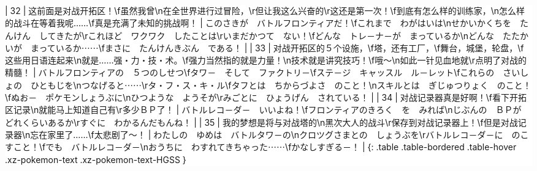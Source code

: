 | 32 | 这前面是对战开拓区！\f虽然我曾\n在全世界进行过冒险，\r但让我这么兴奋的\r这还是第一次！\f到底有怎么样的训练家，\n怎么样的战斗在等着我呢……\f真是充满了未知的挑战啊！ | このさきが　バトルフロンティアだ！\fこれまで　わがはいは\nせかいかくちを　たんけん　してきたが\rこれほど　ワクワク　したことは\rいまだかつて　ない！\fどんな　トレ－ナ－が　まっているか\nどんな　たたかいが　まっているか⋯⋯\fまさに　たんけんきぶん　である！ |
| 33 | 对战开拓区的５个设施，\f塔，还有工厂，\f舞台，城堡，轮盘，\f这些用日语连起来\n就是……强・力・技・术。\f强力当然指的就是力量！\n技术就是讲究技巧！\f哦～\n如此一针见血地就\r点明了对战的精髓！ | バトルフロンティアの　５つのしせつ\fタワ－　そして　ファクトリ－\fステ－ジ　キャッスル　ル－レット\fこれらの　さいしょの　ひともじを\nつなげると⋯⋯\rタ・フ・ス・キ・ル\fタフとは　ちからづよさ　のこと！\nスキルとは　ぎじゅつりょく　のこと！\fぬお－　ポケモンしょうぶに\nひつような　ようそが\rみごとに　ひょうげん　されている！ |
| 34 | 对战记录器真是好啊！\f看下开拓区记录\n就能马上知道自己有\r多少ＢＰ了！ | バトルレコ－ダ－　いいよね！\fフロンティアのきろく　を　みれば\nじぶんの　ＢＰが　どれくらいあるか\rすぐに　わかるんだもんね！ |
| 35 | 我的梦想是将与对战塔的\n黑次大人的战斗\r保存到对战记录器上！\f但是对战记录器\n忘在家里了……\f太悲剧了～！ | わたしの　ゆめは　バトルタワ－の\nクロツグさまとの　しょうぶを\rバトルレコ－ダ－に　のこすこと！\fでも　バトルレコ－ダ－\nおうちに　わすれてきちゃった⋯⋯\fかなしすぎる－！ |
{: .table .table-bordered .table-hover .xz-pokemon-text .xz-pokemon-text-HGSS }